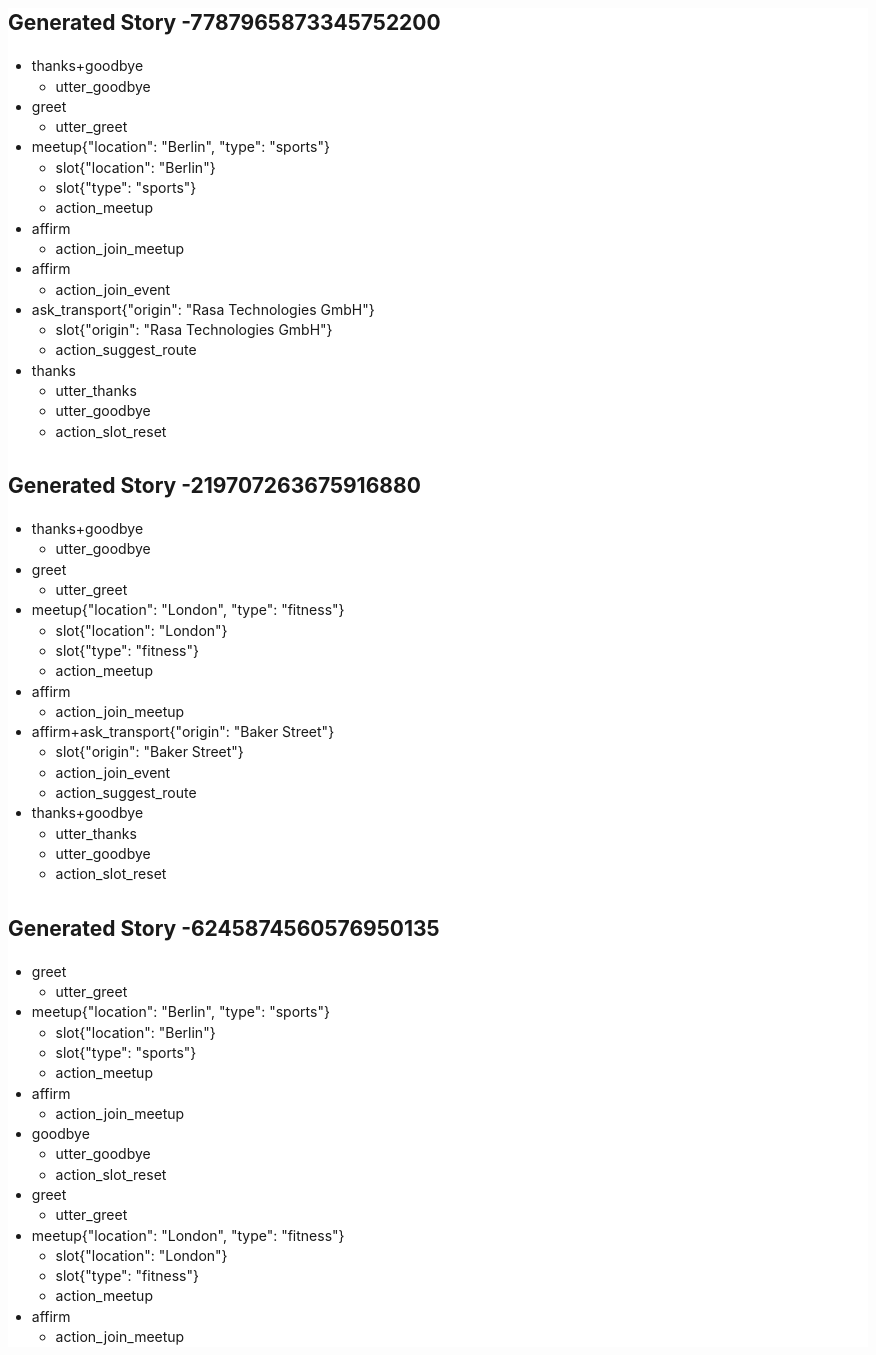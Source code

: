 ## Generated Story -7787965873345752200
* thanks+goodbye
    - utter_goodbye
* greet
    - utter_greet
* meetup{"location": "Berlin", "type": "sports"}
    - slot{"location": "Berlin"}
    - slot{"type": "sports"}
    - action_meetup
* affirm
    - action_join_meetup
* affirm
    - action_join_event
* ask_transport{"origin": "Rasa Technologies GmbH"}
    - slot{"origin": "Rasa Technologies GmbH"}
    - action_suggest_route
* thanks
    - utter_thanks
    - utter_goodbye
    - action_slot_reset

## Generated Story -219707263675916880
* thanks+goodbye
    - utter_goodbye
* greet
    - utter_greet
* meetup{"location": "London", "type": "fitness"}
    - slot{"location": "London"}
    - slot{"type": "fitness"}
    - action_meetup
* affirm
    - action_join_meetup
* affirm+ask_transport{"origin": "Baker Street"}
    - slot{"origin": "Baker Street"}
    - action_join_event
    - action_suggest_route
* thanks+goodbye
    - utter_thanks
    - utter_goodbye
    - action_slot_reset

## Generated Story -6245874560576950135
* greet
    - utter_greet
* meetup{"location": "Berlin", "type": "sports"}
    - slot{"location": "Berlin"}
    - slot{"type": "sports"}
    - action_meetup
* affirm
    - action_join_meetup
* goodbye
    - utter_goodbye
    - action_slot_reset
* greet
    - utter_greet
* meetup{"location": "London", "type": "fitness"}
    - slot{"location": "London"}
    - slot{"type": "fitness"}
    - action_meetup
* affirm
    - action_join_meetup